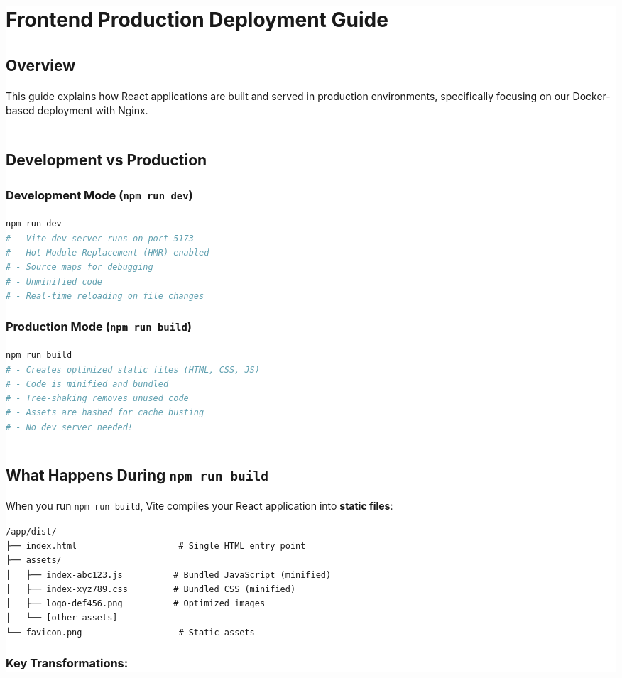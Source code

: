 # Frontend Production Deployment Guide

## Overview

This guide explains how React applications are built and served in production environments, specifically focusing on our Docker-based deployment with Nginx.

---

## Development vs Production

### Development Mode (`npm run dev`)
```bash
npm run dev
# - Vite dev server runs on port 5173
# - Hot Module Replacement (HMR) enabled
# - Source maps for debugging
# - Unminified code
# - Real-time reloading on file changes
```

### Production Mode (`npm run build`)
```bash
npm run build
# - Creates optimized static files (HTML, CSS, JS)
# - Code is minified and bundled
# - Tree-shaking removes unused code
# - Assets are hashed for cache busting
# - No dev server needed!
```

---

## What Happens During `npm run build`

When you run `npm run build`, Vite compiles your React application into **static files**:

```
/app/dist/
├── index.html                    # Single HTML entry point
├── assets/
│   ├── index-abc123.js          # Bundled JavaScript (minified)
│   ├── index-xyz789.css         # Bundled CSS (minified)
│   ├── logo-def456.png          # Optimized images
│   └── [other assets]
└── favicon.png                   # Static assets
```

### Key Transformations:
